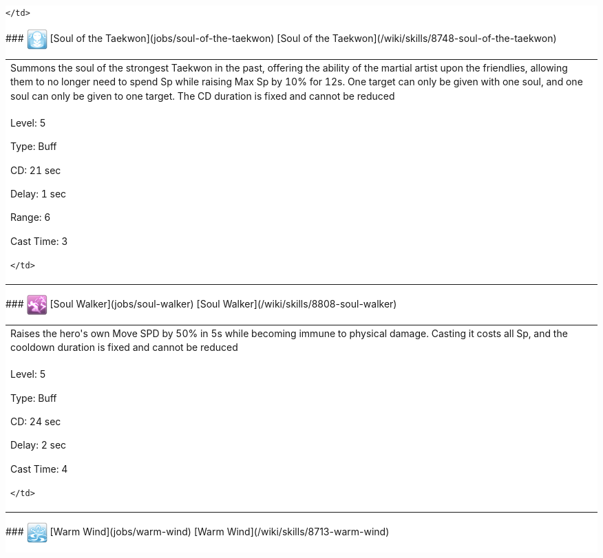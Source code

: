     </td>
  </tr>
</tbody>
</table>
### <img src="/assets/images/skills/skill_2305001.png" width="30" height="30" style="vertical-align: middle"> [Soul of the Taekwon](jobs/soul-of-the-taekwon) [Soul of the Taekwon](/wiki/skills/8748-soul-of-the-taekwon)
<table>
<tbody>
  <tr>
    <td>Summons the soul of the strongest Taekwon in the past, offering the ability of the martial artist upon the friendlies, allowing them to no longer need to spend Sp while raising Max Sp by 10% for 12s. One target can only be given with one soul, and one soul can only be given to one target. The CD duration is fixed and cannot be reduced</td>
  </tr>
  <tr>
    <td>
              <p class="label label-yellow fs-1">Level: 5</p>
              <p class="label label-yellow fs-1">Type: Buff</p>
              <p class="label label-yellow fs-1">CD: 21 sec</p>
              <p class="label label-yellow fs-1">Delay: 1 sec</p>
              <p class="label label-yellow fs-1">Range: 6</p>
              <p class="label label-yellow fs-1">Cast Time: 3</p>
      
    </td>
  </tr>
</tbody>
</table>
### <img src="/assets/images/skills/skill_2312001.png" width="30" height="30" style="vertical-align: middle"> [Soul Walker](jobs/soul-walker) [Soul Walker](/wiki/skills/8808-soul-walker)
<table>
<tbody>
  <tr>
    <td>Raises the hero's own Move SPD by 50% in 5s while becoming immune to physical damage. Casting it costs all Sp, and the cooldown duration is fixed and cannot be reduced</td>
  </tr>
  <tr>
    <td>
              <p class="label label-yellow fs-1">Level: 5</p>
              <p class="label label-yellow fs-1">Type: Buff</p>
              <p class="label label-yellow fs-1">CD: 24 sec</p>
              <p class="label label-yellow fs-1">Delay: 2 sec</p>
              <p class="label label-yellow fs-1">Cast Time: 4</p>
      
    </td>
  </tr>
</tbody>
</table>
### <img src="/assets/images/skills/skill_2302001.png" width="30" height="30" style="vertical-align: middle"> [Warm Wind](jobs/warm-wind) [Warm Wind](/wiki/skills/8713-warm-wind)
<table>
<tbody>
  <tr>